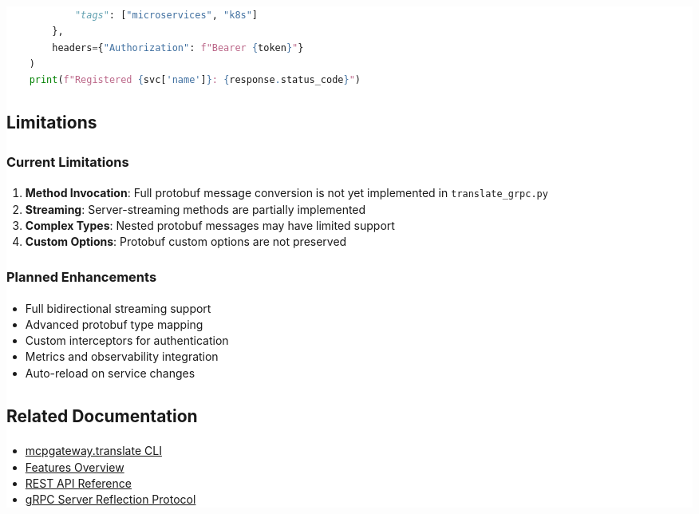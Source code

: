 ```python
            "tags": ["microservices", "k8s"]
        },
        headers={"Authorization": f"Bearer {token}"}
    )
    print(f"Registered {svc['name']}: {response.status_code}")
```

## Limitations

### Current Limitations

1. **Method Invocation**: Full protobuf message conversion is not yet implemented in `translate_grpc.py`
2. **Streaming**: Server-streaming methods are partially implemented
3. **Complex Types**: Nested protobuf messages may have limited support
4. **Custom Options**: Protobuf custom options are not preserved

### Planned Enhancements

- Full bidirectional streaming support
- Advanced protobuf type mapping
- Custom interceptors for authentication
- Metrics and observability integration
- Auto-reload on service changes

## Related Documentation

- [mcpgateway.translate CLI](mcpgateway-translate.md)
- [Features Overview](../overview/features.md)
- [REST API Reference](../api/rest-api.md)
- [gRPC Server Reflection Protocol](https://grpc.io/docs/guides/reflection/)
